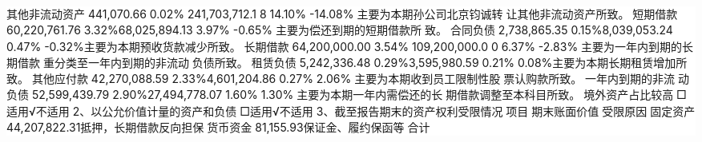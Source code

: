 其他非流动资产
441,070.66
0.02%
241,703,712.1
8
14.10%
-14.08%
主要为本期孙公司北京钧诚转
让其他非流动资产所致。
短期借款
60,220,761.76
3.32%68,025,894.13
3.97%
-0.65%
主要为偿还到期的短期借款所
致。
合同负债
2,738,865.35
0.15%8,039,053.24
0.47%
-0.32%主要为本期预收货款减少所致。
长期借款
64,200,000.00
3.54%
109,200,000.0
0
6.37%
-2.83%
主要为一年内到期的长期借款
重分类至一年内到期的非流动
负债所致。
租赁负债
5,242,336.48
0.29%3,595,980.59
0.21%
0.08%主要为本期长期租赁增加所致。
其他应付款
42,270,088.59
2.33%4,601,204.86
0.27%
2.06%
主要为本期收到员工限制性股
票认购款所致。
一年内到期的非流
动负债
52,599,439.79
2.90%27,494,778.07
1.60%
1.30%
主要为本期一年内需偿还的长
期借款调整至本科目所致。
境外资产占比较高
□适用√不适用
2、以公允价值计量的资产和负债
□适用√不适用
3、截至报告期末的资产权利受限情况
项目
期末账面价值
受限原因
固定资产
44,207,822.31抵押，长期借款反向担保
货币资金
81,155.93保证金、履约保函等
合计